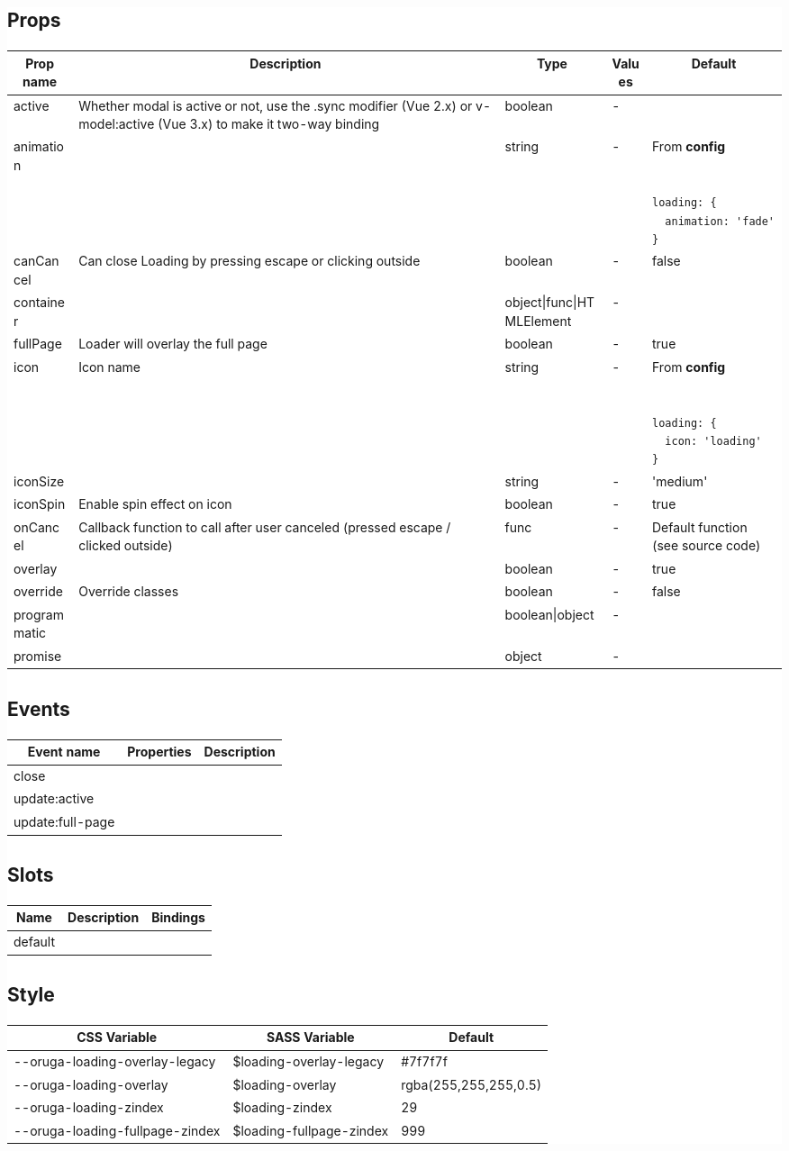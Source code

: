 ## Props

| Prop name    | Description                                                                                                             | Type                      | Values | Default                                                                                                                                  |
| ------------ | ----------------------------------------------------------------------------------------------------------------------- | ------------------------- | ------ | ---------------------------------------------------------------------------------------------------------------------------------------- |
| active       | Whether modal is active or not, use the .sync modifier (Vue 2.x) or v-model:active (Vue 3.x) to make it two-way binding | boolean                   | -      |                                                                                                                                          |
| animation    |                                                                                                                         | string                    | -      | <div>From <b>config</b></div><br><code style='white-space: nowrap; padding: 0;'> loading: {<br>&nbsp;&nbsp;animation: 'fade'<br>}</code> |
| canCancel    | Can close Loading by pressing escape or clicking outside                                                                | boolean                   | -      | false                                                                                                                                    |
| container    |                                                                                                                         | object\|func\|HTMLElement | -      |                                                                                                                                          |
| fullPage     | Loader will overlay the full page                                                                                       | boolean                   | -      | true                                                                                                                                     |
| icon         | Icon name                                                                                                               | string                    | -      | <div>From <b>config</b></div><br><code style='white-space: nowrap; padding: 0;'> loading: {<br>&nbsp;&nbsp;icon: 'loading'<br>}</code>   |
| iconSize     |                                                                                                                         | string                    | -      | 'medium'                                                                                                                                 |
| iconSpin     | Enable spin effect on icon                                                                                              | boolean                   | -      | true                                                                                                                                     |
| onCancel     | Callback function to call after user canceled (pressed escape / clicked outside)                                        | func                      | -      | Default function (see source code)                                                                                                       |
| overlay      |                                                                                                                         | boolean                   | -      | true                                                                                                                                     |
| override     | Override classes                                                                                                        | boolean                   | -      | false                                                                                                                                    |
| programmatic |                                                                                                                         | boolean\|object           | -      |                                                                                                                                          |
| promise      |                                                                                                                         | object                    | -      |                                                                                                                                          |

## Events

| Event name       | Properties | Description |
| ---------------- | ---------- | ----------- |
| close            |            |
| update:active    |            |
| update:full-page |            |

## Slots

| Name    | Description | Bindings |
| ------- | ----------- | -------- |
| default |             |          |

## Style

| CSS Variable                    | SASS Variable             | Default               |
| ------------------------------- | ------------------------- | --------------------- |
| --oruga-loading-overlay-legacy  | \$loading-overlay-legacy  | #7f7f7f               |
| --oruga-loading-overlay         | \$loading-overlay         | rgba(255,255,255,0.5) |
| --oruga-loading-zindex          | \$loading-zindex          | 29                    |
| --oruga-loading-fullpage-zindex | \$loading-fullpage-zindex | 999                   |
